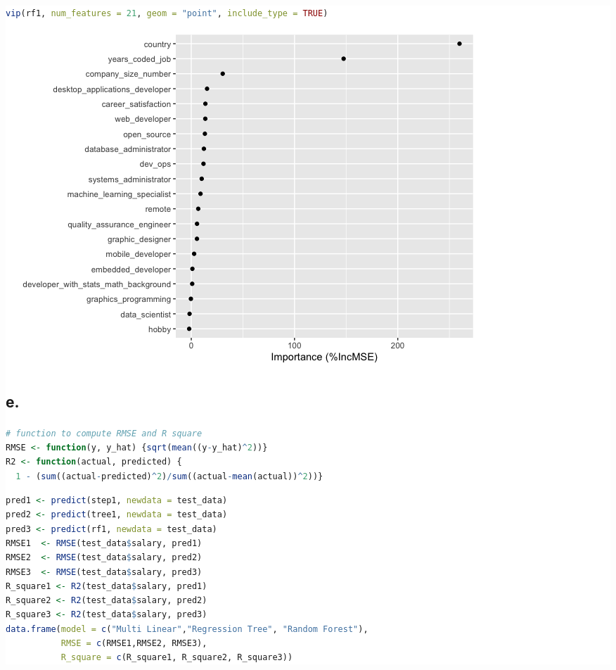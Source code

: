 ``` r
vip(rf1, num_features = 21, geom = "point", include_type = TRUE)
```

![](R-code_files/figure-gfm/unnamed-chunk-13-1.png)

## e.

``` r
# function to compute RMSE and R square
RMSE <- function(y, y_hat) {sqrt(mean((y-y_hat)^2))} 
R2 <- function(actual, predicted) {
  1 - (sum((actual-predicted)^2)/sum((actual-mean(actual))^2))}
```

``` r
pred1 <- predict(step1, newdata = test_data)
pred2 <- predict(tree1, newdata = test_data)
pred3 <- predict(rf1, newdata = test_data)
RMSE1  <- RMSE(test_data$salary, pred1)
RMSE2  <- RMSE(test_data$salary, pred2)
RMSE3  <- RMSE(test_data$salary, pred3)
R_square1 <- R2(test_data$salary, pred1)
R_square2 <- R2(test_data$salary, pred2)
R_square3 <- R2(test_data$salary, pred3)
data.frame(model = c("Multi Linear","Regression Tree", "Random Forest"), 
           RMSE = c(RMSE1,RMSE2, RMSE3), 
           R_square = c(R_square1, R_square2, R_square3))
```

